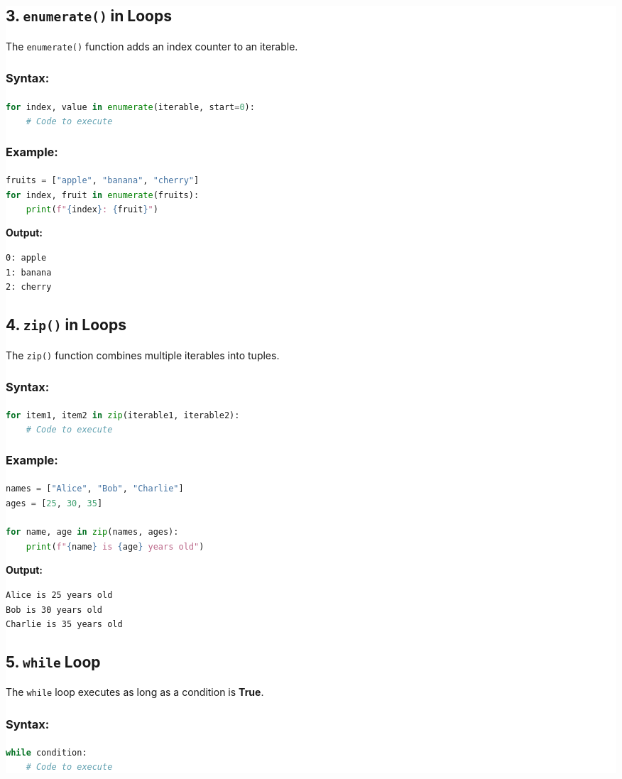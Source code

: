 ## 3. `enumerate()` in Loops
The `enumerate()` function adds an index counter to an iterable.

### Syntax:
```python
for index, value in enumerate(iterable, start=0):
    # Code to execute
```

### Example:
```python
fruits = ["apple", "banana", "cherry"]
for index, fruit in enumerate(fruits):
    print(f"{index}: {fruit}")
```
**Output:**
```
0: apple
1: banana
2: cherry
```

## 4. `zip()` in Loops
The `zip()` function combines multiple iterables into tuples.

### Syntax:
```python
for item1, item2 in zip(iterable1, iterable2):
    # Code to execute
```

### Example:
```python
names = ["Alice", "Bob", "Charlie"]
ages = [25, 30, 35]

for name, age in zip(names, ages):
    print(f"{name} is {age} years old")
```
**Output:**
```
Alice is 25 years old
Bob is 30 years old
Charlie is 35 years old
```

## 5. `while` Loop
The `while` loop executes as long as a condition is **True**.

### Syntax:
```python
while condition:
    # Code to execute
```
